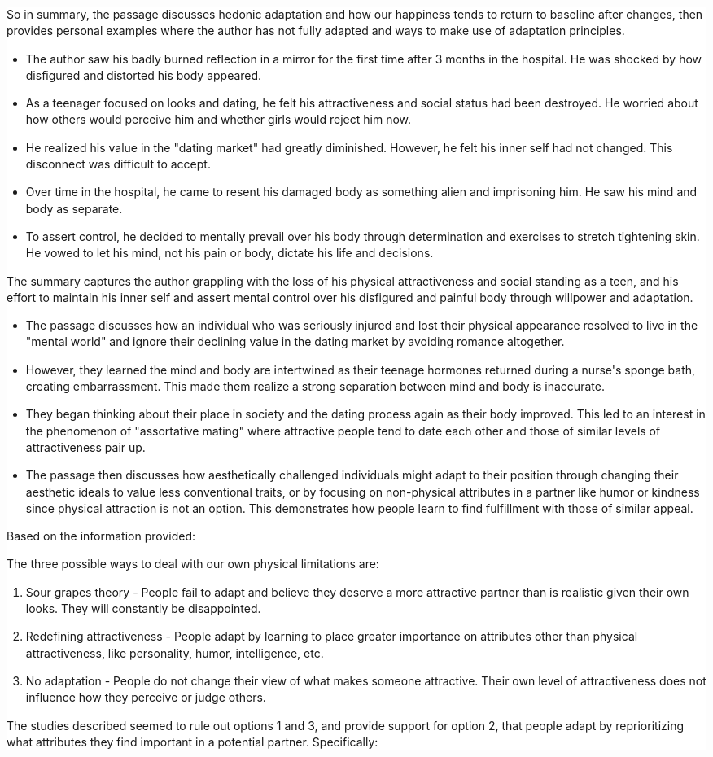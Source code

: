So in summary, the passage discusses hedonic adaptation and how our happiness tends to return to baseline after changes, then provides personal examples where the author has not fully adapted and ways to make use of adaptation principles.

 

- The author saw his badly burned reflection in a mirror for the first time after 3 months in the hospital. He was shocked by how disfigured and distorted his body appeared. 

- As a teenager focused on looks and dating, he felt his attractiveness and social status had been destroyed. He worried about how others would perceive him and whether girls would reject him now.

- He realized his value in the "dating market" had greatly diminished. However, he felt his inner self had not changed. This disconnect was difficult to accept.

- Over time in the hospital, he came to resent his damaged body as something alien and imprisoning him. He saw his mind and body as separate. 

- To assert control, he decided to mentally prevail over his body through determination and exercises to stretch tightening skin. He vowed to let his mind, not his pain or body, dictate his life and decisions.

The summary captures the author grappling with the loss of his physical attractiveness and social standing as a teen, and his effort to maintain his inner self and assert mental control over his disfigured and painful body through willpower and adaptation.

 

- The passage discusses how an individual who was seriously injured and lost their physical appearance resolved to live in the "mental world" and ignore their declining value in the dating market by avoiding romance altogether. 

- However, they learned the mind and body are intertwined as their teenage hormones returned during a nurse's sponge bath, creating embarrassment. This made them realize a strong separation between mind and body is inaccurate.

- They began thinking about their place in society and the dating process again as their body improved. This led to an interest in the phenomenon of "assortative mating" where attractive people tend to date each other and those of similar levels of attractiveness pair up. 

- The passage then discusses how aesthetically challenged individuals might adapt to their position through changing their aesthetic ideals to value less conventional traits, or by focusing on non-physical attributes in a partner like humor or kindness since physical attraction is not an option. This demonstrates how people learn to find fulfillment with those of similar appeal.

 Based on the information provided:

The three possible ways to deal with our own physical limitations are:

1. Sour grapes theory - People fail to adapt and believe they deserve a more attractive partner than is realistic given their own looks. They will constantly be disappointed. 

2. Redefining attractiveness - People adapt by learning to place greater importance on attributes other than physical attractiveness, like personality, humor, intelligence, etc. 

3. No adaptation - People do not change their view of what makes someone attractive. Their own level of attractiveness does not influence how they perceive or judge others.

The studies described seemed to rule out options 1 and 3, and provide support for option 2, that people adapt by reprioritizing what attributes they find important in a potential partner. Specifically:
